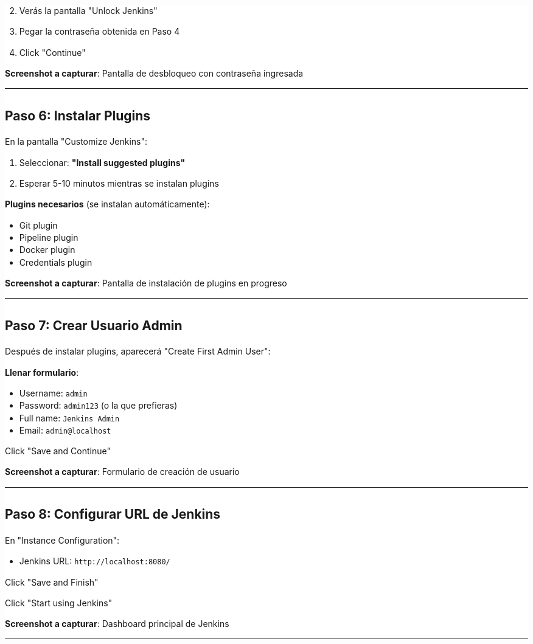 2. Verás la pantalla "Unlock Jenkins"

3. Pegar la contraseña obtenida en Paso 4

4. Click "Continue"

**Screenshot a capturar**: Pantalla de desbloqueo con contraseña ingresada

---

## Paso 6: Instalar Plugins

En la pantalla "Customize Jenkins":

1. Seleccionar: **"Install suggested plugins"**

2. Esperar 5-10 minutos mientras se instalan plugins

**Plugins necesarios** (se instalan automáticamente):
- Git plugin
- Pipeline plugin
- Docker plugin
- Credentials plugin

**Screenshot a capturar**: Pantalla de instalación de plugins en progreso

---

## Paso 7: Crear Usuario Admin

Después de instalar plugins, aparecerá "Create First Admin User":

**Llenar formulario**:
- Username: `admin`
- Password: `admin123` (o la que prefieras)
- Full name: `Jenkins Admin`
- Email: `admin@localhost`

Click "Save and Continue"

**Screenshot a capturar**: Formulario de creación de usuario

---

## Paso 8: Configurar URL de Jenkins

En "Instance Configuration":

- Jenkins URL: `http://localhost:8080/`

Click "Save and Finish"

Click "Start using Jenkins"

**Screenshot a capturar**: Dashboard principal de Jenkins

---
